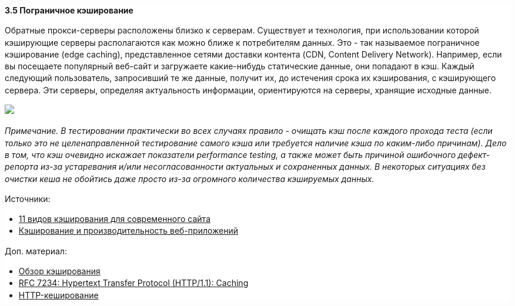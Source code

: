 **3.5 Пограничное кэширование**

Обратные прокси-серверы расположены близко к серверам. Существует и технология, при использовании которой кэширующие серверы располагаются как можно ближе к потребителям данных. Это - так называемое пограничное кэширование (edge caching), представленное сетями доставки контента (CDN, Content Delivery Network). Например, если вы посещаете популярный веб-сайт и загружаете какие-нибудь статические данные, они попадают в кэш. Каждый следующий пользователь, запросивший те же данные, получит их, до истечения срока их кэширования, с кэширующего сервера. Эти серверы, определяя актуальность информации, ориентируются на серверы, хранящие исходные данные.

![](https://hsto.org/getpro/habr/post\_images/725/e92/202/725e92202e18534148c628761bf2d6a4.png)

_Примечание. В тестировании практически во всех случаях правило - очищать кэш после каждого прохода теста (если только это не целенаправленной тестирование самого кэша или требуется наличие кэша по каким-либо причинам). Дело в том, что кэш очевидно искажает показатели performance testing, а также может быть причиной ошибочного дефект-репорта из-за устаревания и/или несогласованности актуальных и сохраненных данных. В некоторых ситуациях без очистки кеша не обойтись даже просто из-за огромного количества кэшируемых данных._&#x20;

Источники:

* [11 видов кэширования для современного сайта](https://habr.com/ru/company/zerotech/blog/316316/)
* [Кэширование и производительность веб-приложений](https://habr.com/ru/company/ruvds/blog/350310/)

Доп. материал:

* [Обзор кэширования](https://aws.amazon.com/ru/caching/)
* [RFC 7234: Hypertext Transfer Protocol (HTTP/1.1): Caching](https://datatracker.ietf.org/doc/html/rfc7234)
* [HTTP-кеширование](https://developer.mozilla.org/ru/docs/Web/HTTP/Caching)

